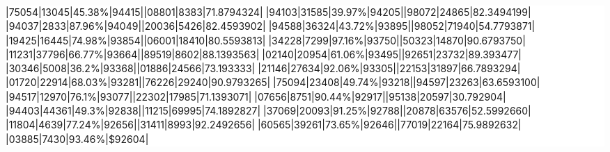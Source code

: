 |75054|13045|45.38%|$94415|
|08801|8383|71.87%|$94324|
|94103|31585|39.97%|$94205|
|98072|24865|82.34%|$94199|
|94037|2833|87.96%|$94049|
|20036|5426|82.45%|$93902|
|94588|36324|43.72%|$93895|
|98052|71940|54.77%|$93871|
|19425|16445|74.98%|$93854|
|06001|18410|80.55%|$93813|
|34228|7299|97.16%|$93750|
|50323|14870|90.67%|$93750|
|11231|37796|66.77%|$93664|
|89519|8602|88.13%|$93563|
|02140|20954|61.06%|$93495|
|92651|23732|89.3%|$93477|
|30346|5008|36.2%|$93368|
|01886|24566|73.1%|$93333|
|21146|27634|92.06%|$93305|
|22153|31897|66.78%|$93294|
|01720|22914|68.03%|$93281|
|76226|29240|90.97%|$93265|
|75094|23408|49.74%|$93218|
|94597|23263|63.65%|$93100|
|94517|12970|76.1%|$93077|
|22302|17985|71.13%|$93071|
|07656|8751|90.44%|$92917|
|95138|20597|30.7%|$92904|
|94403|44361|49.3%|$92838|
|11215|69995|74.18%|$92827|
|37069|20093|91.25%|$92788|
|20878|63576|52.59%|$92660|
|11804|4639|77.24%|$92656|
|31411|8993|92.24%|$92656|
|60565|39261|73.65%|$92646|
|77019|22164|75.98%|$92632|
|03885|7430|93.46%|$92604|